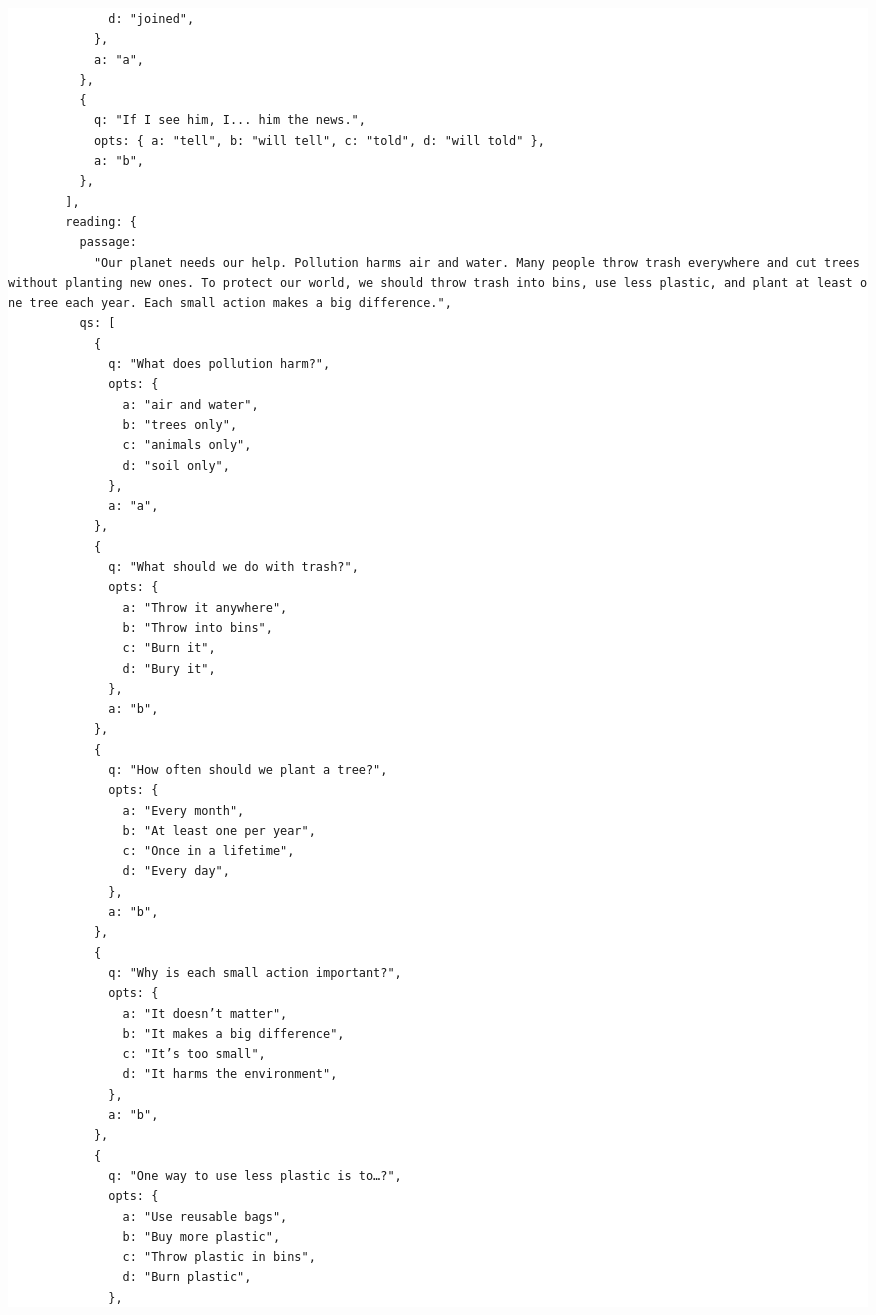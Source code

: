                   d: "joined",
                },
                a: "a",
              },
              {
                q: "If I see him, I... him the news.",
                opts: { a: "tell", b: "will tell", c: "told", d: "will told" },
                a: "b",
              },
            ],
            reading: {
              passage:
                "Our planet needs our help. Pollution harms air and water. Many people throw trash everywhere and cut trees without planting new ones. To protect our world, we should throw trash into bins, use less plastic, and plant at least one tree each year. Each small action makes a big difference.",
              qs: [
                {
                  q: "What does pollution harm?",
                  opts: {
                    a: "air and water",
                    b: "trees only",
                    c: "animals only",
                    d: "soil only",
                  },
                  a: "a",
                },
                {
                  q: "What should we do with trash?",
                  opts: {
                    a: "Throw it anywhere",
                    b: "Throw into bins",
                    c: "Burn it",
                    d: "Bury it",
                  },
                  a: "b",
                },
                {
                  q: "How often should we plant a tree?",
                  opts: {
                    a: "Every month",
                    b: "At least one per year",
                    c: "Once in a lifetime",
                    d: "Every day",
                  },
                  a: "b",
                },
                {
                  q: "Why is each small action important?",
                  opts: {
                    a: "It doesn’t matter",
                    b: "It makes a big difference",
                    c: "It’s too small",
                    d: "It harms the environment",
                  },
                  a: "b",
                },
                {
                  q: "One way to use less plastic is to…?",
                  opts: {
                    a: "Use reusable bags",
                    b: "Buy more plastic",
                    c: "Throw plastic in bins",
                    d: "Burn plastic",
                  },